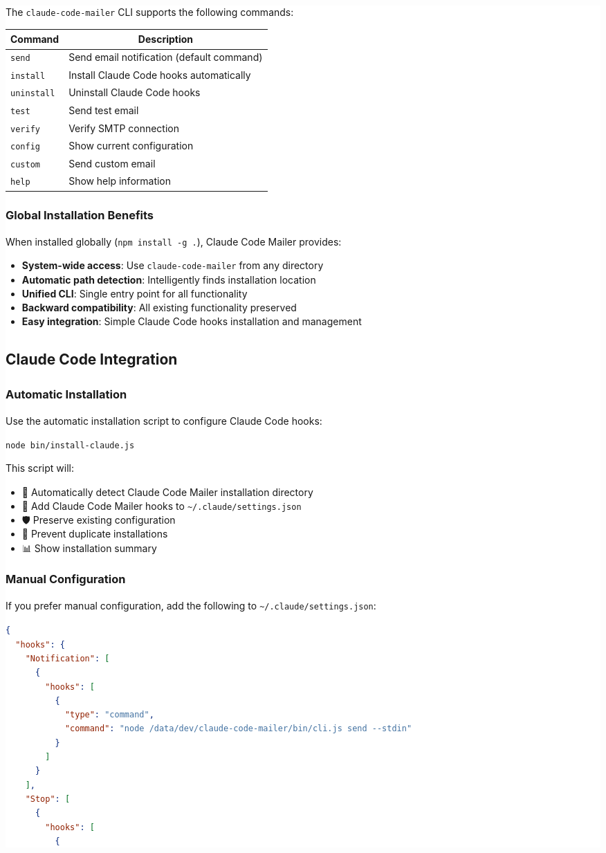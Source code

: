 The `claude-code-mailer` CLI supports the following commands:

| Command | Description |
|---------|-------------|
| `send` | Send email notification (default command) |
| `install` | Install Claude Code hooks automatically |
| `uninstall` | Uninstall Claude Code hooks |
| `test` | Send test email |
| `verify` | Verify SMTP connection |
| `config` | Show current configuration |
| `custom` | Send custom email |
| `help` | Show help information |

### Global Installation Benefits

When installed globally (`npm install -g .`), Claude Code Mailer provides:

- **System-wide access**: Use `claude-code-mailer` from any directory
- **Automatic path detection**: Intelligently finds installation location
- **Unified CLI**: Single entry point for all functionality
- **Backward compatibility**: All existing functionality preserved
- **Easy integration**: Simple Claude Code hooks installation and management

## Claude Code Integration

### Automatic Installation

Use the automatic installation script to configure Claude Code hooks:

```bash
node bin/install-claude.js
```

This script will:
- 🎯 Automatically detect Claude Code Mailer installation directory
- 🔧 Add Claude Code Mailer hooks to `~/.claude/settings.json`
- 🛡️ Preserve existing configuration
- 🚫 Prevent duplicate installations
- 📊 Show installation summary

### Manual Configuration

If you prefer manual configuration, add the following to `~/.claude/settings.json`:

```json
{
  "hooks": {
    "Notification": [
      {
        "hooks": [
          {
            "type": "command",
            "command": "node /data/dev/claude-code-mailer/bin/cli.js send --stdin"
          }
        ]
      }
    ],
    "Stop": [
      {
        "hooks": [
          {
```